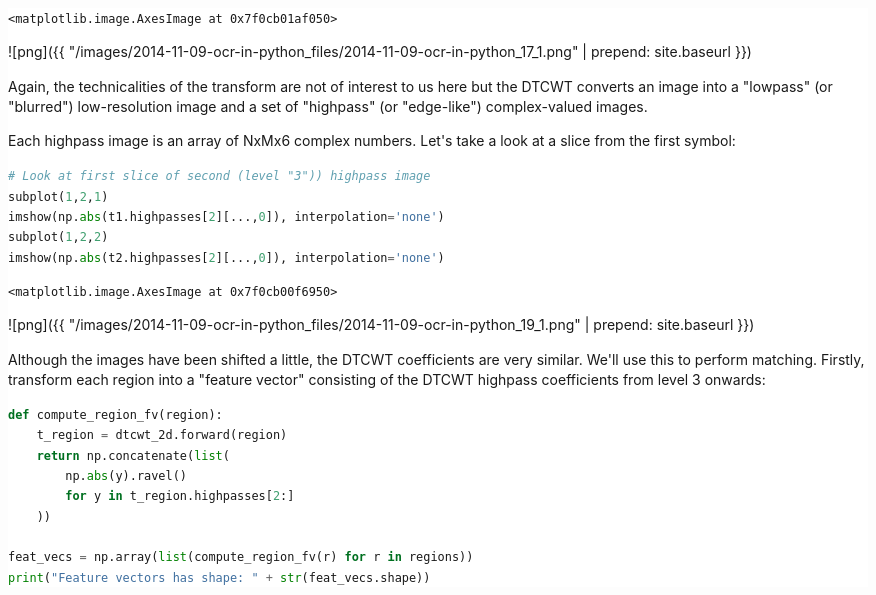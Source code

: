 


    <matplotlib.image.AxesImage at 0x7f0cb01af050>




![png]({{ "/images/2014-11-09-ocr-in-python_files/2014-11-09-ocr-in-python_17_1.png" | prepend: site.baseurl }})


Again, the technicalities of the transform are not of interest to us here but
the DTCWT converts an image into a "lowpass" (or "blurred") low-resolution image
and a set of "highpass" (or "edge-like") complex-valued images.

Each highpass image is an array of NxMx6 complex numbers. Let's take a look at a
slice from the first symbol:


```python
# Look at first slice of second (level "3")) highpass image
subplot(1,2,1)
imshow(np.abs(t1.highpasses[2][...,0]), interpolation='none')
subplot(1,2,2)
imshow(np.abs(t2.highpasses[2][...,0]), interpolation='none')
```

<div class="ipynb-output-prompt clearfix">
  <div class="pull-left"><i class="fa fa-arrow-down"></i></div>
  <div class="pull-right"><i class="fa fa-arrow-down"></i></div>
</div>




    <matplotlib.image.AxesImage at 0x7f0cb00f6950>




![png]({{ "/images/2014-11-09-ocr-in-python_files/2014-11-09-ocr-in-python_19_1.png" | prepend: site.baseurl }})


Although the images have been shifted a little, the DTCWT coefficients are very
similar. We'll use this to perform matching. Firstly, transform each region into
a "feature vector" consisting of the DTCWT highpass coefficients from level 3
onwards:


```python
def compute_region_fv(region):
    t_region = dtcwt_2d.forward(region)
    return np.concatenate(list(
        np.abs(y).ravel()
        for y in t_region.highpasses[2:]
    ))

feat_vecs = np.array(list(compute_region_fv(r) for r in regions))
print("Feature vectors has shape: " + str(feat_vecs.shape))
```

<div class="ipynb-output-prompt clearfix">
  <div class="pull-left"><i class="fa fa-arrow-down"></i></div>
  <div class="pull-right"><i class="fa fa-arrow-down"></i></div>
</div>
